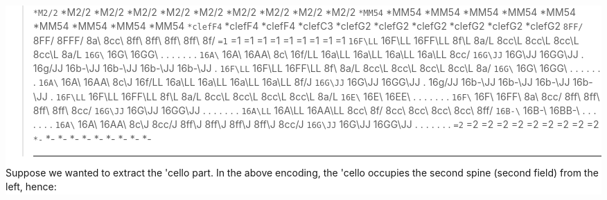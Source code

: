 >   `*M2/2`     \*M2/2      \*M2/2      \*M2/2      \*M2/2      \*M2/2      \*M2/2      \*M2/2      \*M2/2      \*M2/2
>   `*MM54`     \*MM54      \*MM54      \*MM54      \*MM54      \*MM54      \*MM54      \*MM54      \*MM54      \*MM54
>   `*clefF4`   \*clefF4    \*clefF4    \*clefC3    \*clefG2    \*clefG2    \*clefG2    \*clefG2    \*clefG2    \*clefG2
>   `8FF/`      8FF/        8FFF/       8a\\        8cc\\       8ff\\       8ff\\       8ff\\       8ff\\       8f/
>   `=1`        =1          =1          =1          =1          =1          =1          =1          =1          =1
>   `16F\LL`    16F\\LL     16FF\\LL    8f\\L       8a/L        8cc\\L      8cc\\L      8cc\\L      8cc\\L      8a/L
>   `16G\`      16G\\       16GG\\      .           .           .           .           .           .           .
>   `16A\`      16A\\       16AA\\      8c\\        16f/LL      16a\\LL     16a\\LL     16a\\LL     16a\\LL     8cc/
>   `16G\JJ`    16G\\JJ     16GG\\JJ    .           16g/JJ      16b-\\JJ    16b-\\JJ    16b-\\JJ    16b-\\JJ    .
>   `16F\LL`    16F\\LL     16FF\\LL    8f\\        8a/L        8cc\\L      8cc\\L      8cc\\L      8cc\\L      8a/
>   `16G\`      16G\\       16GG\\      .           .           .           .           .           .           .
>   `16A\`      16A\\       16AA\\      8c\\J       16f/LL      16a\\LL     16a\\LL     16a\\LL     16a\\LL     8f/J
>   `16G\JJ`    16G\\JJ     16GG\\JJ    .           16g/JJ      16b-\\JJ    16b-\\JJ    16b-\\JJ    16b-\\JJ    .
>   `16F\LL`    16F\\LL     16FF\\LL    8f\\L       8a/L        8cc\\L      8cc\\L      8cc\\L      8cc\\L      8a/L
>   `16E\`      16E\\       16EE\\      .           .           .           .           .           .           .
>   `16F\`      16F\\       16FF\\      8a\\        8cc/        8ff\\       8ff\\       8ff\\       8ff\\       8cc/
>   `16G\JJ`    16G\\JJ     16GG\\JJ    .           .           .           .           .           .           .
>   `16A\LL`    16A\\LL     16AA\\LL    8cc\\       8f/         8cc\\       8cc\\       8cc\\       8cc\\       8ff/
>   `16B-\`     16B-\\      16BB-\\     .           .           .           .           .           .           .
>   `16A\`      16A\\       16AA\\      8c\\J       8cc/J       8ff\\J      8ff\\J      8ff\\J      8ff\\J      8cc/J
>   `16G\JJ`    16G\\JJ     16GG\\JJ    .           .           .           .           .           .           .
>   `=2`        =2          =2          =2          =2          =2          =2          =2          =2          =2
>   `*-`        \*-         \*-         \*-         \*-         \*-         \*-         \*-         \*-         \*-
>   ----------- ----------- ----------- ----------- ----------- ----------- ----------- ----------- ----------- ----------
>
Suppose we wanted to extract the \'cello part. In the above encoding,
the \'cello occupies the second spine (second field) from the left,
hence:
